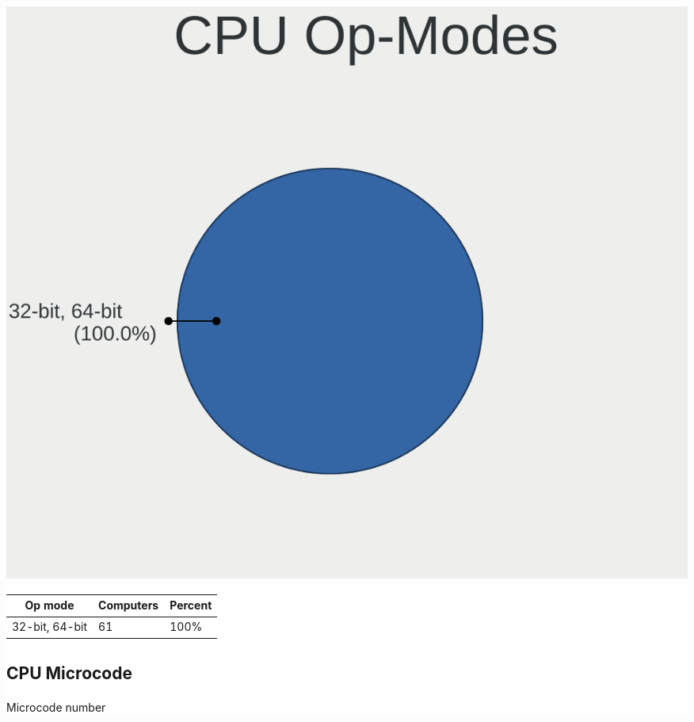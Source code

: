 ![CPU Op-Modes](./images/pie_chart/cpu_op_modes.svg)


| Op mode        | Computers | Percent |
|----------------|-----------|---------|
| 32-bit, 64-bit | 61        | 100%    |

CPU Microcode
-------------

Microcode number
